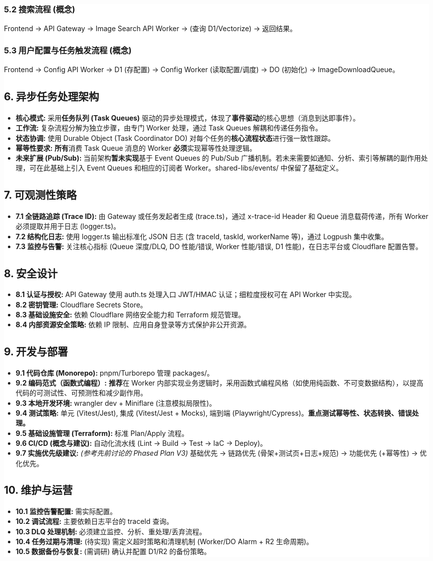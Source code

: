 ### **5.2 搜索流程 (概念)**

Frontend \-\> API Gateway \-\> Image Search API Worker \-\> (查询 D1/Vectorize) \-\> 返回结果。

### **5.3 用户配置与任务触发流程 (概念)**

Frontend \-\> Config API Worker \-\> D1 (存配置) \-\> Config Worker (读取配置/调度) \-\> DO (初始化) \-\> ImageDownloadQueue。

## **6\. 异步任务处理架构**

* **核心模式:** 采用**任务队列 (Task Queues)** 驱动的异步处理模式，体现了**事件驱动**的核心思想（消息到达即事件）。  
* **工作流:** 复杂流程分解为独立步骤，由专门 Worker 处理，通过 Task Queues 解耦和传递任务指令。  
* **状态协调:** 使用 Durable Object (Task Coordinator DO) 对每个任务的**核心流程状态**进行强一致性跟踪。  
* **幂等性要求:** **所有**消费 Task Queue 消息的 Worker **必须**实现幂等性处理逻辑。  
* **未来扩展 (Pub/Sub):** 当前架构**暂未实现**基于 Event Queues 的 Pub/Sub 广播机制。若未来需要如通知、分析、索引等解耦的副作用处理，可在此基础上引入 Event Queues 和相应的订阅者 Worker。shared-libs/events/ 中保留了基础定义。

## **7\. 可观测性策略**

* **7.1 全链路追踪 (Trace ID):** 由 Gateway 或任务发起者生成 (trace.ts)，通过 x-trace-id Header 和 Queue 消息载荷传递，所有 Worker 必须提取并用于日志 (logger.ts)。  
* **7.2 结构化日志:** 使用 logger.ts 输出标准化 JSON 日志 (含 traceId, taskId, workerName 等)，通过 Logpush 集中收集。  
* **7.3 监控与告警:** 关注核心指标 (Queue 深度/DLQ, DO 性能/错误, Worker 性能/错误, D1 性能)，在日志平台或 Cloudflare 配置告警。

## **8\. 安全设计**

* **8.1 认证与授权:** API Gateway 使用 auth.ts 处理入口 JWT/HMAC 认证；细粒度授权可在 API Worker 中实现。  
* **8.2 密钥管理:** Cloudflare Secrets Store。  
* **8.3 基础设施安全:** 依赖 Cloudflare 网络安全能力和 Terraform 规范管理。  
* **8.4 内部资源安全策略:** 依赖 IP 限制、应用自身登录等方式保护非公开资源。

## **9\. 开发与部署**

* **9.1 代码仓库 (Monorepo):** pnpm/Turborepo 管理 packages/。  
* **9.2 编码范式（函数式编程）:** **推荐**在 Worker 内部实现业务逻辑时，采用函数式编程风格（如使用纯函数、不可变数据结构），以提高代码的可测试性、可预测性和减少副作用。  
* **9.3 本地开发环境:** wrangler dev \+ Miniflare (注意模拟局限性)。  
* **9.4 测试策略:** 单元 (Vitest/Jest), 集成 (Vitest/Jest \+ Mocks), 端到端 (Playwright/Cypress)。**重点测试幂等性、状态转换、错误处理。**  
* **9.5 基础设施管理 (Terraform):** 标准 Plan/Apply 流程。  
* **9.6 CI/CD (概念与建议):** 自动化流水线 (Lint \-\> Build \-\> Test \-\> IaC \-\> Deploy)。  
* **9.7 实施优先级建议:** *(参考先前讨论的 Phased Plan V3)* 基础优先 \-\> 链路优先 (骨架+测试页+日志+规范) \-\> 功能优先 (+幂等性) \-\> 优化优先。

## **10\. 维护与运营**

* **10.1 监控告警配置:** 需实际配置。  
* **10.2 调试流程:** 主要依赖日志平台的 traceId 查询。  
* **10.3 DLQ 处理机制:** 必须建立监控、分析、重处理/丢弃流程。  
* **10.4 任务过期与清理:** (待实现) 需定义超时策略和清理机制 (Worker/DO Alarm \+ R2 生命周期)。  
* **10.5 数据备份与恢复:** (需调研) 确认并配置 D1/R2 的备份策略。
